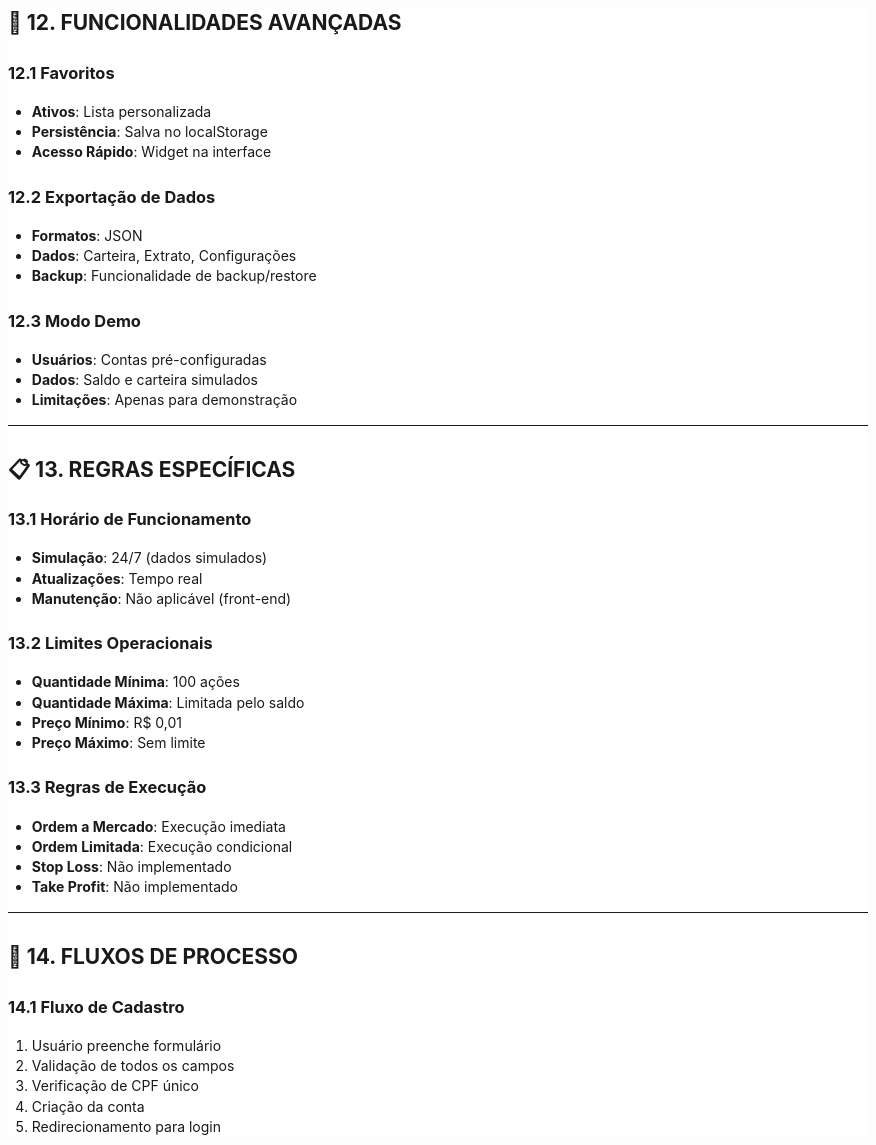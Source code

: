 
## 🚀 **12. FUNCIONALIDADES AVANÇADAS**

### **12.1 Favoritos**
- **Ativos**: Lista personalizada
- **Persistência**: Salva no localStorage
- **Acesso Rápido**: Widget na interface

### **12.2 Exportação de Dados**
- **Formatos**: JSON
- **Dados**: Carteira, Extrato, Configurações
- **Backup**: Funcionalidade de backup/restore

### **12.3 Modo Demo**
- **Usuários**: Contas pré-configuradas
- **Dados**: Saldo e carteira simulados
- **Limitações**: Apenas para demonstração

---

## 📋 **13. REGRAS ESPECÍFICAS**

### **13.1 Horário de Funcionamento**
- **Simulação**: 24/7 (dados simulados)
- **Atualizações**: Tempo real
- **Manutenção**: Não aplicável (front-end)

### **13.2 Limites Operacionais**
- **Quantidade Mínima**: 100 ações
- **Quantidade Máxima**: Limitada pelo saldo
- **Preço Mínimo**: R$ 0,01
- **Preço Máximo**: Sem limite

### **13.3 Regras de Execução**
- **Ordem a Mercado**: Execução imediata
- **Ordem Limitada**: Execução condicional
- **Stop Loss**: Não implementado
- **Take Profit**: Não implementado

---

## 🔄 **14. FLUXOS DE PROCESSO**

### **14.1 Fluxo de Cadastro**
1. Usuário preenche formulário
2. Validação de todos os campos
3. Verificação de CPF único
4. Criação da conta
5. Redirecionamento para login
